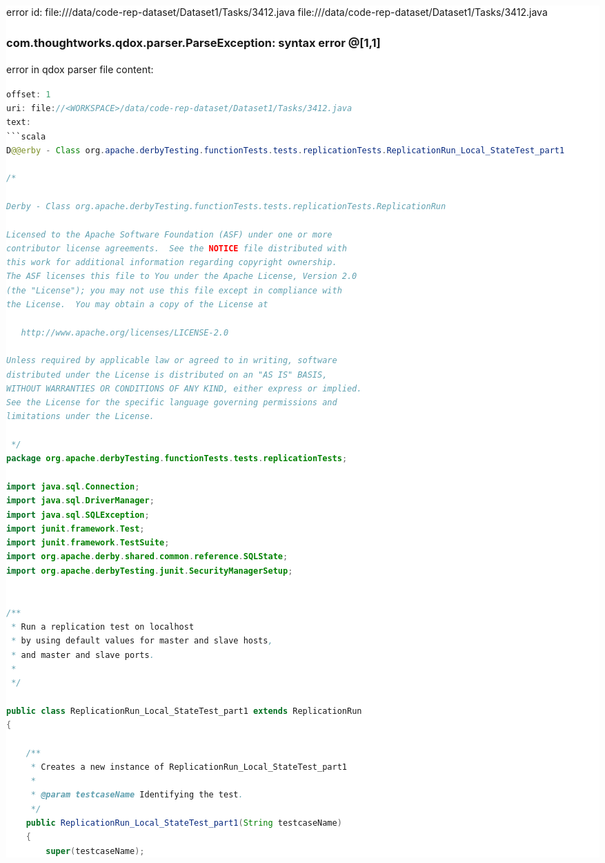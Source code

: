error id: file://<WORKSPACE>/data/code-rep-dataset/Dataset1/Tasks/3412.java
file://<WORKSPACE>/data/code-rep-dataset/Dataset1/Tasks/3412.java
### com.thoughtworks.qdox.parser.ParseException: syntax error @[1,1]

error in qdox parser
file content:
```java
offset: 1
uri: file://<WORKSPACE>/data/code-rep-dataset/Dataset1/Tasks/3412.java
text:
```scala
D@@erby - Class org.apache.derbyTesting.functionTests.tests.replicationTests.ReplicationRun_Local_StateTest_part1

/*
 
Derby - Class org.apache.derbyTesting.functionTests.tests.replicationTests.ReplicationRun
 
Licensed to the Apache Software Foundation (ASF) under one or more
contributor license agreements.  See the NOTICE file distributed with
this work for additional information regarding copyright ownership.
The ASF licenses this file to You under the Apache License, Version 2.0
(the "License"); you may not use this file except in compliance with
the License.  You may obtain a copy of the License at
 
   http://www.apache.org/licenses/LICENSE-2.0
 
Unless required by applicable law or agreed to in writing, software
distributed under the License is distributed on an "AS IS" BASIS,
WITHOUT WARRANTIES OR CONDITIONS OF ANY KIND, either express or implied.
See the License for the specific language governing permissions and
limitations under the License.
 
 */
package org.apache.derbyTesting.functionTests.tests.replicationTests;

import java.sql.Connection;
import java.sql.DriverManager;
import java.sql.SQLException;
import junit.framework.Test;
import junit.framework.TestSuite;
import org.apache.derby.shared.common.reference.SQLState;
import org.apache.derbyTesting.junit.SecurityManagerSetup;


/**
 * Run a replication test on localhost
 * by using default values for master and slave hosts,
 * and master and slave ports.
 * 
 */

public class ReplicationRun_Local_StateTest_part1 extends ReplicationRun
{
    
    /**
     * Creates a new instance of ReplicationRun_Local_StateTest_part1
     * 
     * @param testcaseName Identifying the test.
     */
    public ReplicationRun_Local_StateTest_part1(String testcaseName)
    {
        super(testcaseName);
```